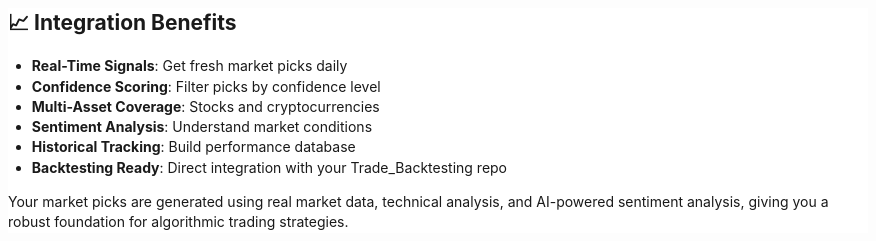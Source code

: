 ## 📈 Integration Benefits

- **Real-Time Signals**: Get fresh market picks daily
- **Confidence Scoring**: Filter picks by confidence level
- **Multi-Asset Coverage**: Stocks and cryptocurrencies  
- **Sentiment Analysis**: Understand market conditions
- **Historical Tracking**: Build performance database
- **Backtesting Ready**: Direct integration with your Trade_Backtesting repo

Your market picks are generated using real market data, technical analysis, and AI-powered sentiment analysis, giving you a robust foundation for algorithmic trading strategies. 